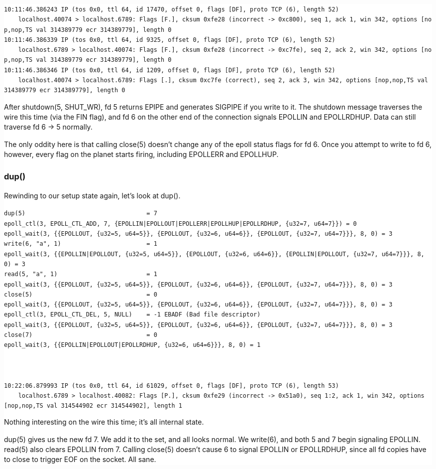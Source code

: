 

	10:11:46.386243 IP (tos 0x0, ttl 64, id 17470, offset 0, flags [DF], proto TCP (6), length 52)
	    localhost.40074 > localhost.6789: Flags [F.], cksum 0xfe28 (incorrect -> 0xc800), seq 1, ack 1, win 342, options [nop,nop,TS val 314389779 ecr 314389779], length 0
	10:11:46.386339 IP (tos 0x0, ttl 64, id 9325, offset 0, flags [DF], proto TCP (6), length 52)
	    localhost.6789 > localhost.40074: Flags [F.], cksum 0xfe28 (incorrect -> 0xc7fe), seq 2, ack 2, win 342, options [nop,nop,TS val 314389779 ecr 314389779], length 0
	10:11:46.386346 IP (tos 0x0, ttl 64, id 1209, offset 0, flags [DF], proto TCP (6), length 52)
	    localhost.40074 > localhost.6789: Flags [.], cksum 0xc7fe (correct), seq 2, ack 3, win 342, options [nop,nop,TS val 314389779 ecr 314389779], length 0

After shutdown(5, SHUT\_WR), fd 5 returns EPIPE and generates SIGPIPE if you write to it. The shutdown message traverses the wire this time (via the FIN flag), and fd 6 on the other end of the connection signals EPOLLIN and EPOLLRDHUP. Data can still traverse fd 6 -> 5 normally.

The only oddity here is that calling close(5) doesn’t change any of the epoll status flags for fd 6. Once you attempt to write to fd 6, however, every flag on the planet starts firing, including EPOLLERR and EPOLLHUP.

### dup()

Rewinding to our setup state again, let’s look at dup().

	dup(5)                                  = 7
	epoll_ctl(3, EPOLL_CTL_ADD, 7, {EPOLLIN|EPOLLOUT|EPOLLERR|EPOLLHUP|EPOLLRDHUP, {u32=7, u64=7}}) = 0
	epoll_wait(3, {{EPOLLOUT, {u32=5, u64=5}}, {EPOLLOUT, {u32=6, u64=6}}, {EPOLLOUT, {u32=7, u64=7}}}, 8, 0) = 3
	write(6, "a", 1)                        = 1
	epoll_wait(3, {{EPOLLIN|EPOLLOUT, {u32=5, u64=5}}, {EPOLLOUT, {u32=6, u64=6}}, {EPOLLIN|EPOLLOUT, {u32=7, u64=7}}}, 8, 0) = 3
	read(5, "a", 1)                         = 1
	epoll_wait(3, {{EPOLLOUT, {u32=5, u64=5}}, {EPOLLOUT, {u32=6, u64=6}}, {EPOLLOUT, {u32=7, u64=7}}}, 8, 0) = 3
	close(5)                                = 0
	epoll_wait(3, {{EPOLLOUT, {u32=5, u64=5}}, {EPOLLOUT, {u32=6, u64=6}}, {EPOLLOUT, {u32=7, u64=7}}}, 8, 0) = 3
	epoll_ctl(3, EPOLL_CTL_DEL, 5, NULL)    = -1 EBADF (Bad file descriptor)
	epoll_wait(3, {{EPOLLOUT, {u32=5, u64=5}}, {EPOLLOUT, {u32=6, u64=6}}, {EPOLLOUT, {u32=7, u64=7}}}, 8, 0) = 3
	close(7)                                = 0
	epoll_wait(3, {{EPOLLIN|EPOLLOUT|EPOLLRDHUP, {u32=6, u64=6}}}, 8, 0) = 1



	10:22:06.879993 IP (tos 0x0, ttl 64, id 61029, offset 0, flags [DF], proto TCP (6), length 53)
	    localhost.6789 > localhost.40082: Flags [P.], cksum 0xfe29 (incorrect -> 0x51a0), seq 1:2, ack 1, win 342, options [nop,nop,TS val 314544902 ecr 314544902], length 1

Nothing interesting on the wire this time; it’s all internal state.

dup(5) gives us the new fd 7. We add it to the set, and all looks normal. We write(6), and both 5 and 7 begin signaling EPOLLIN. read(5) also clears EPOLLIN from 7. Calling close(5) doesn’t cause 6 to signal EPOLLIN or EPOLLRDHUP, since all fd copies have to close to trigger EOF on the socket. All sane.
